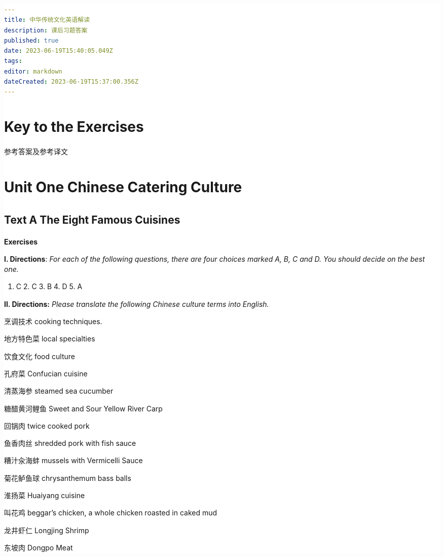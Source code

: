 ```yaml
---
title: 中华传统文化英语解读
description: 课后习题答案
published: true
date: 2023-06-19T15:40:05.049Z
tags: 
editor: markdown
dateCreated: 2023-06-19T15:37:00.356Z
---
```


# Key to the Exercises

参考答案及参考译文

# Unit One  Chinese Catering Culture

## Text A  The Eight Famous Cuisines

**Exercises**

**I. Directions**: *For each of the following questions, there are four choices marked A, B, C and D. You should decide on the best one.*

1. C  2. C  3. B  4. D  5. A

**II. Directions:** *Please translate the following Chinese culture terms into English.*

烹调技术 cooking techniques.

地方特色菜 local specialties

饮食文化 food culture

孔府菜 Confucian cuisine

清蒸海参 steamed sea cucumber

糖醋黄河鲤鱼 Sweet and Sour Yellow River Carp

回锅肉 twice cooked pork

鱼香肉丝 shredded pork with fish sauce

糟汁汆海蚌 mussels with Vermicelli Sauce

菊花鲈鱼球 chrysanthemum bass balls

淮扬菜 Huaiyang cuisine

叫花鸡 beggar’s chicken, a whole chicken roasted in caked mud

龙井虾仁 Longjing Shrimp

东坡肉 Dongpo Meat
